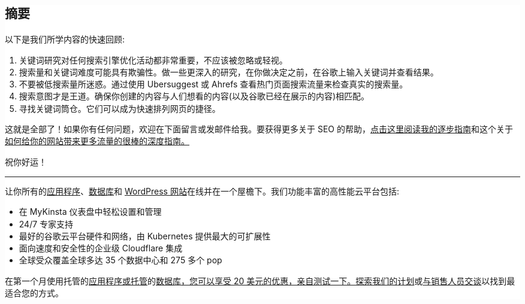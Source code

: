 ## 摘要

以下是我们所学内容的快速回顾:

1.  关键词研究对任何搜索引擎优化活动都非常重要，不应该被忽略或轻视。
2.  搜索量和关键词难度可能具有欺骗性。做一些更深入的研究，在你做决定之前，在谷歌上输入关键词并查看结果。
3.  不要被低搜索量所迷惑。通过使用 Ubersuggest 或 Ahrefs 查看热门页面搜索流量来检查真实的搜索量。
4.  搜索意图才是王道。确保你创建的内容与人们想看的内容(以及谷歌已经在展示的内容)相匹配。
5.  寻找关键词筒仓。它们可以成为快速排列网页的捷径。

这就是全部了！如果你有任何问题，欢迎在下面留言或发邮件给我。要获得更多关于 SEO 的帮助，[点击这里阅读我的逐步指南](https://billwidmer.com/white-hat-seo-case-study/)和这个关于[如何给你的网站带来更多流量的很棒的深度指南。](https://kinsta.com/blog/how-to-drive-traffic-to-your-website/)

祝你好运！

* * *

让你所有的[应用程序](https://kinsta.com/application-hosting/)、[数据库](https://kinsta.com/database-hosting/)和 [WordPress 网站](https://kinsta.com/wordpress-hosting/)在线并在一个屋檐下。我们功能丰富的高性能云平台包括:

*   在 MyKinsta 仪表盘中轻松设置和管理
*   24/7 专家支持
*   最好的谷歌云平台硬件和网络，由 Kubernetes 提供最大的可扩展性
*   面向速度和安全性的企业级 Cloudflare 集成
*   全球受众覆盖全球多达 35 个数据中心和 275 多个 pop

在第一个月使用托管的[应用程序或托管](https://kinsta.com/application-hosting/)的[数据库，您可以享受 20 美元的优惠，亲自测试一下。探索我们的](https://kinsta.com/database-hosting/)[计划](https://kinsta.com/plans/)或[与销售人员交谈](https://kinsta.com/contact-us/)以找到最适合您的方式。</kinsta-auto-toc>